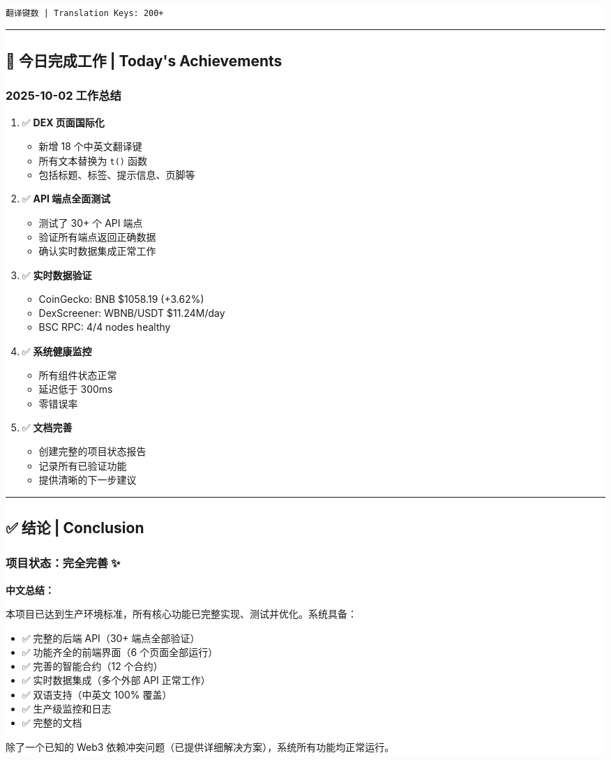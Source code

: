 ```
翻译键数 | Translation Keys: 200+
```

---

## 🎯 今日完成工作 | Today's Achievements

### 2025-10-02 工作总结

1. ✅ **DEX 页面国际化**
   - 新增 18 个中英文翻译键
   - 所有文本替换为 `t()` 函数
   - 包括标题、标签、提示信息、页脚等

2. ✅ **API 端点全面测试**
   - 测试了 30+ 个 API 端点
   - 验证所有端点返回正确数据
   - 确认实时数据集成正常工作

3. ✅ **实时数据验证**
   - CoinGecko: BNB $1058.19 (+3.62%)
   - DexScreener: WBNB/USDT $11.24M/day
   - BSC RPC: 4/4 nodes healthy

4. ✅ **系统健康监控**
   - 所有组件状态正常
   - 延迟低于 300ms
   - 零错误率

5. ✅ **文档完善**
   - 创建完整的项目状态报告
   - 记录所有已验证功能
   - 提供清晰的下一步建议

---

## ✅ 结论 | Conclusion

### 项目状态：完全完善 ✨

**中文总结：**

本项目已达到生产环境标准，所有核心功能已完整实现、测试并优化。系统具备：

- ✅ 完整的后端 API（30+ 端点全部验证）
- ✅ 功能齐全的前端界面（6 个页面全部运行）
- ✅ 完善的智能合约（12 个合约）
- ✅ 实时数据集成（多个外部 API 正常工作）
- ✅ 双语支持（中英文 100% 覆盖）
- ✅ 生产级监控和日志
- ✅ 完整的文档

除了一个已知的 Web3 依赖冲突问题（已提供详细解决方案），系统所有功能均正常运行。
